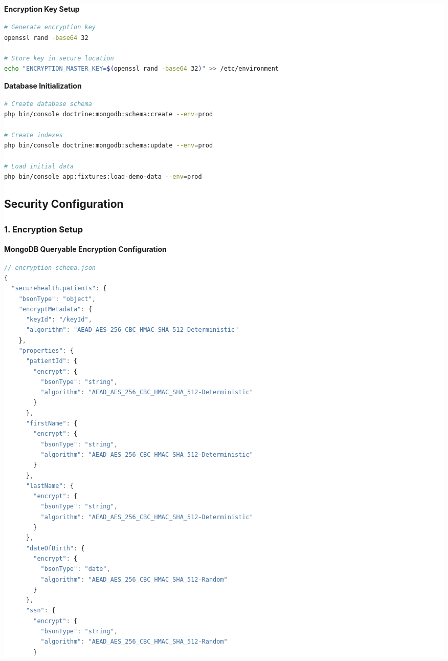 **Encryption Key Setup**
```bash
# Generate encryption key
openssl rand -base64 32

# Store key in secure location
echo "ENCRYPTION_MASTER_KEY=$(openssl rand -base64 32)" >> /etc/environment
```

**Database Initialization**
```bash
# Create database schema
php bin/console doctrine:mongodb:schema:create --env=prod

# Create indexes
php bin/console doctrine:mongodb:schema:update --env=prod

# Load initial data
php bin/console app:fixtures:load-demo-data --env=prod
```

## Security Configuration

### 1. Encryption Setup

**MongoDB Queryable Encryption Configuration**
```javascript
// encryption-schema.json
{
  "securehealth.patients": {
    "bsonType": "object",
    "encryptMetadata": {
      "keyId": "/keyId",
      "algorithm": "AEAD_AES_256_CBC_HMAC_SHA_512-Deterministic"
    },
    "properties": {
      "patientId": {
        "encrypt": {
          "bsonType": "string",
          "algorithm": "AEAD_AES_256_CBC_HMAC_SHA_512-Deterministic"
        }
      },
      "firstName": {
        "encrypt": {
          "bsonType": "string",
          "algorithm": "AEAD_AES_256_CBC_HMAC_SHA_512-Deterministic"
        }
      },
      "lastName": {
        "encrypt": {
          "bsonType": "string",
          "algorithm": "AEAD_AES_256_CBC_HMAC_SHA_512-Deterministic"
        }
      },
      "dateOfBirth": {
        "encrypt": {
          "bsonType": "date",
          "algorithm": "AEAD_AES_256_CBC_HMAC_SHA_512-Random"
        }
      },
      "ssn": {
        "encrypt": {
          "bsonType": "string",
          "algorithm": "AEAD_AES_256_CBC_HMAC_SHA_512-Random"
        }
```